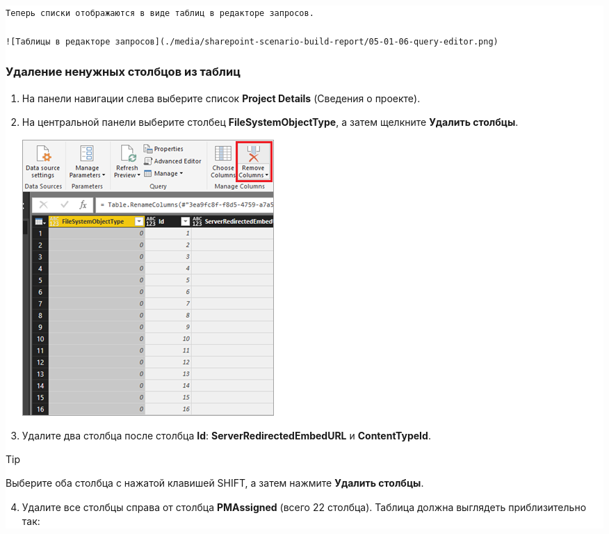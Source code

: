     Теперь списки отображаются в виде таблиц в редакторе запросов.
   
    ![Таблицы в редакторе запросов](./media/sharepoint-scenario-build-report/05-01-06-query-editor.png)

### <a name="remove-unnecessary-columns-from-the-tables"></a>Удаление ненужных столбцов из таблиц
1. На панели навигации слева выберите список **Project Details** (Сведения о проекте).
2. На центральной панели выберите столбец **FileSystemObjectType**, а затем щелкните **Удалить столбцы**.
   
    ![Удаление столбцов](./media/sharepoint-scenario-build-report/05-01-07-remove-column.png)
3. Удалите два столбца после столбца **Id**: **ServerRedirectedEmbedURL** и **ContentTypeId**. 
> [!TIP]
> Выберите оба столбца с нажатой клавишей SHIFT, а затем нажмите **Удалить столбцы**.
4. Удалите все столбцы справа от столбца **PMAssigned** (всего 22 столбца). Таблица должна выглядеть приблизительно так:
   